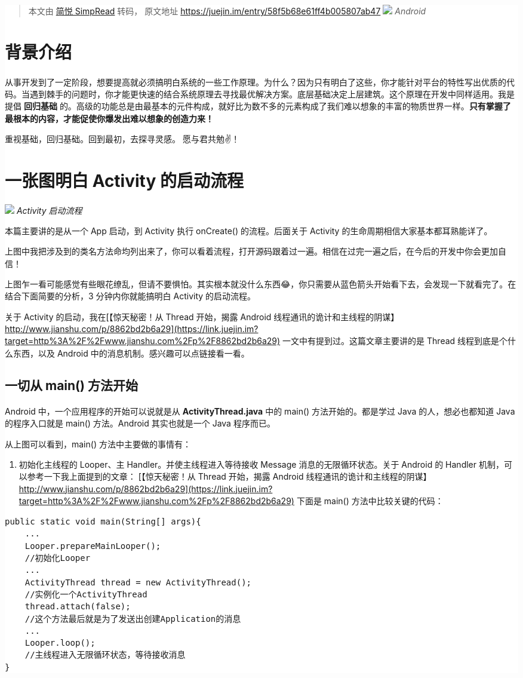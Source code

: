 > 本文由 [简悦 SimpRead](http://ksria.com/simpread/) 转码， 原文地址 https://juejin.im/entry/58f5b68e61ff4b005807ab47 ![](http://upload-images.jianshu.io/upload_images/1869462-1ee9c9600c8ac2cd.png?imageMogr2/auto-orient/strip%7CimageView2/2)
_Android_

# 背景介绍

从事开发到了一定阶段，想要提高就必须搞明白系统的一些工作原理。为什么？因为只有明白了这些，你才能针对平台的特性写出优质的代码。当遇到棘手的问题时，你才能更快速的结合系统原理去寻找最优解决方案。底层基础决定上层建筑。这个原理在开发中同样适用。我是提倡 **回归基础** 的。高级的功能总是由最基本的元件构成，就好比为数不多的元素构成了我们难以想象的丰富的物质世界一样。**只有掌握了最根本的内容，才能促使你爆发出难以想象的创造力来！**

重视基础，回归基础。回到最初，去探寻灵感。 愿与君共勉✌️！

# 一张图明白 Activity 的启动流程

![](http://upload-images.jianshu.io/upload_images/1869462-882b8e0470adf85a.jpg?imageMogr2/auto-orient/strip%7CimageView2/2)
_Activity 启动流程_

本篇主要讲的是从一个 App 启动，到 Activity 执行 onCreate() 的流程。后面关于 Activity 的生命周期相信大家基本都耳熟能详了。

上图中我把涉及到的类名方法命均列出来了，你可以看着流程，打开源码跟着过一遍。相信在过完一遍之后，在今后的开发中你会更加自信！

上图乍一看可能感觉有些眼花缭乱，但请不要惧怕。其实根本就没什么东西😂，你只需要从蓝色箭头开始看下去，会发现一下就看完了。在结合下面简要的分析，3 分钟内你就能搞明白 Activity 的启动流程。

关于 Activity 的启动，我在[【惊天秘密！从 Thread 开始，揭露 Android 线程通讯的诡计和主线程的阴谋】http://www.jianshu.com/p/8862bd2b6a29](https://link.juejin.im?target=http%3A%2F%2Fwww.jianshu.com%2Fp%2F8862bd2b6a29) 一文中有提到过。这篇文章主要讲的是 Thread 线程到底是个什么东西，以及 Android 中的消息机制。感兴趣可以点链接看一看。

## 一切从 main() 方法开始

Android 中，一个应用程序的开始可以说就是从 **ActivityThread.java** 中的 main() 方法开始的。都是学过 Java 的人，想必也都知道 Java 的程序入口就是 main() 方法。Android 其实也就是一个 Java 程序而已。

从上图可以看到，main() 方法中主要做的事情有：

1.  初始化主线程的 Looper、主 Handler。并使主线程进入等待接收 Message 消息的无限循环状态。关于 Android 的 Handler 机制，可以参考一下我上面提到的文章：
    [【惊天秘密！从 Thread 开始，揭露 Android 线程通讯的诡计和主线程的阴谋】http://www.jianshu.com/p/8862bd2b6a29](https://link.juejin.im?target=http%3A%2F%2Fwww.jianshu.com%2Fp%2F8862bd2b6a29)
    下面是 main() 方法中比较关键的代码：

<pre>public static void main(String[] args){
    ...
    Looper.prepareMainLooper(); 
    //初始化Looper
    ...
    ActivityThread thread = new ActivityThread();
    //实例化一个ActivityThread
    thread.attach(false);
    //这个方法最后就是为了发送出创建Application的消息
    ... 
    Looper.loop();
    //主线程进入无限循环状态，等待接收消息
}
</pre>
